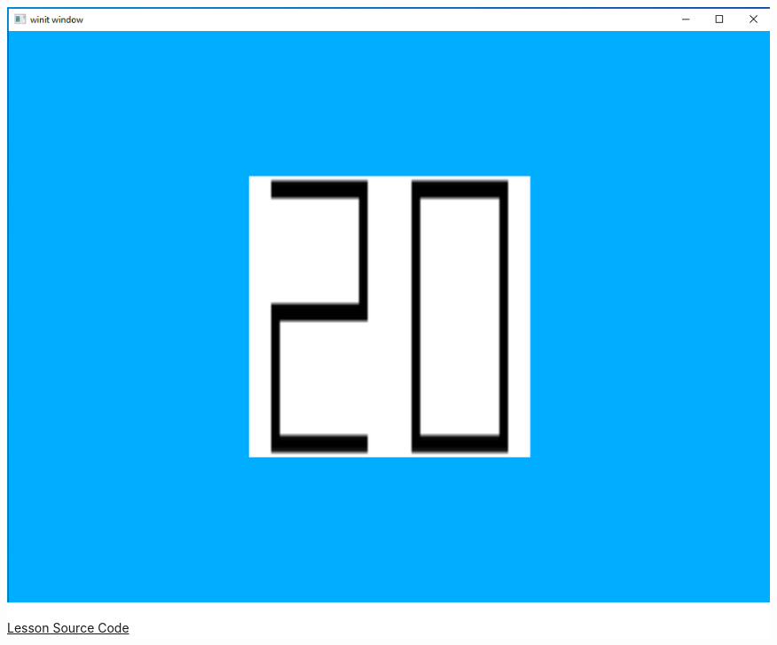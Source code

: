 ![image of our application displaying a count value of 20](../doc_imgs/14/count.png)

[Lesson Source Code](../lessons/14.%20Text)